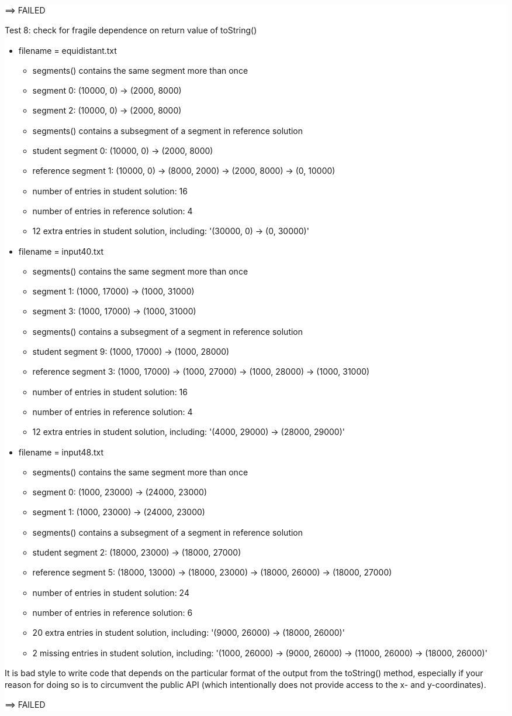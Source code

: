 
==> FAILED

Test 8: check for fragile dependence on return value of toString()
  * filename = equidistant.txt
    - segments() contains the same segment more than once
    - segment 0: (10000, 0) -> (2000, 8000)
    - segment 2: (10000, 0) -> (2000, 8000)

    - segments() contains a subsegment of a segment in reference solution
    - student   segment 0: (10000, 0) -> (2000, 8000)
    - reference segment 1: (10000, 0) -> (8000, 2000) -> (2000, 8000) -> (0, 10000)

    - number of entries in student   solution: 16
    - number of entries in reference solution: 4
    - 12 extra entries in student solution, including:
      '(30000, 0) -> (0, 30000)'


  * filename = input40.txt
    - segments() contains the same segment more than once
    - segment 1: (1000, 17000) -> (1000, 31000)
    - segment 3: (1000, 17000) -> (1000, 31000)

    - segments() contains a subsegment of a segment in reference solution
    - student   segment 9: (1000, 17000) -> (1000, 28000)
    - reference segment 3: (1000, 17000) -> (1000, 27000) -> (1000, 28000) -> (1000, 31000)

    - number of entries in student   solution: 16
    - number of entries in reference solution: 4
    - 12 extra entries in student solution, including:
      '(4000, 29000) -> (28000, 29000)'


  * filename = input48.txt
    - segments() contains the same segment more than once
    - segment 0: (1000, 23000) -> (24000, 23000)
    - segment 1: (1000, 23000) -> (24000, 23000)

    - segments() contains a subsegment of a segment in reference solution
    - student   segment 2: (18000, 23000) -> (18000, 27000)
    - reference segment 5: (18000, 13000) -> (18000, 23000) -> (18000, 26000) -> (18000, 27000)

    - number of entries in student   solution: 24
    - number of entries in reference solution: 6
    - 20 extra entries in student solution, including:
      '(9000, 26000) -> (18000, 26000)'

    - 2 missing entries in student solution, including:
      '(1000, 26000) -> (9000, 26000) -> (11000, 26000) -> (18000, 26000)'



It is bad style to write code that depends on the particular format of
the output from the toString() method, especially if your reason for
doing so is to circumvent the public API (which intentionally does not
provide access to the x- and y-coordinates).

==> FAILED
